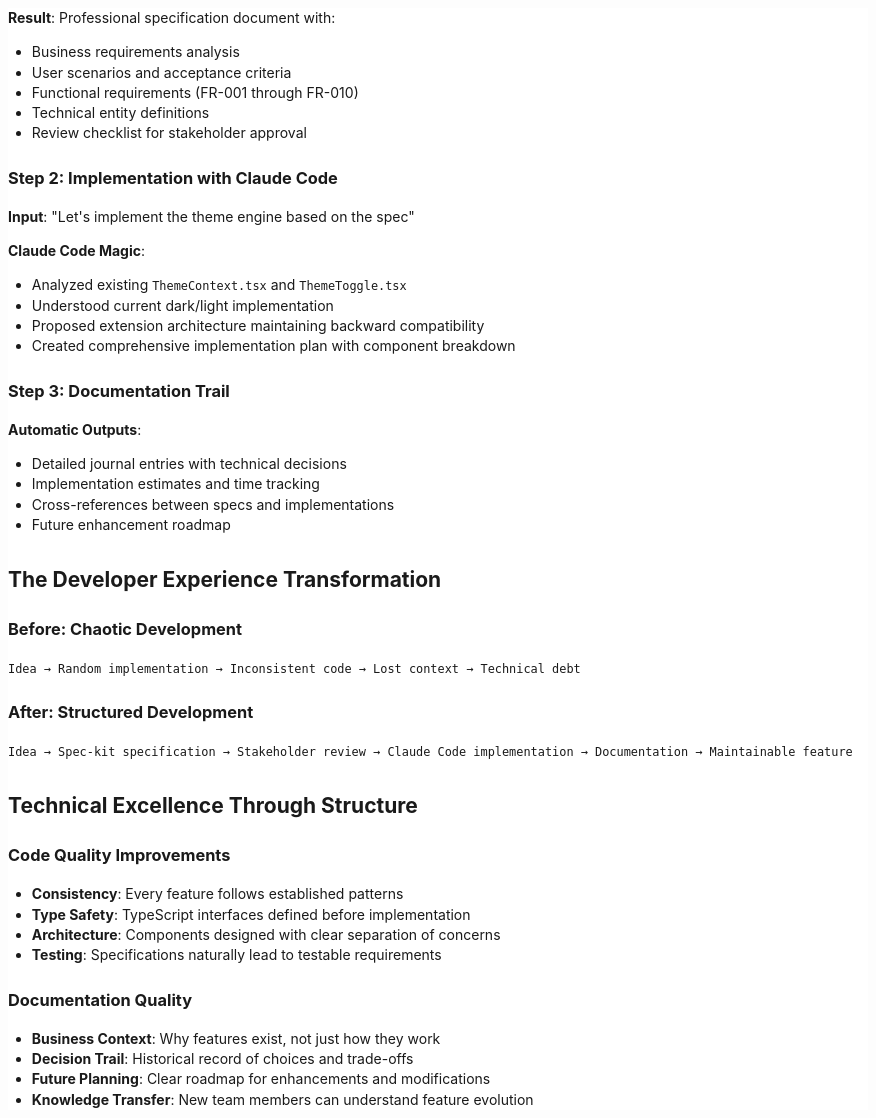**Result**: Professional specification document with:
- Business requirements analysis
- User scenarios and acceptance criteria
- Functional requirements (FR-001 through FR-010)
- Technical entity definitions
- Review checklist for stakeholder approval

### Step 2: Implementation with Claude Code
**Input**: "Let's implement the theme engine based on the spec"

**Claude Code Magic**:
- Analyzed existing `ThemeContext.tsx` and `ThemeToggle.tsx`
- Understood current dark/light implementation
- Proposed extension architecture maintaining backward compatibility
- Created comprehensive implementation plan with component breakdown

### Step 3: Documentation Trail
**Automatic Outputs**:
- Detailed journal entries with technical decisions
- Implementation estimates and time tracking
- Cross-references between specs and implementations
- Future enhancement roadmap

## The Developer Experience Transformation

### Before: Chaotic Development
```
Idea → Random implementation → Inconsistent code → Lost context → Technical debt
```

### After: Structured Development
```
Idea → Spec-kit specification → Stakeholder review → Claude Code implementation → Documentation → Maintainable feature
```

## Technical Excellence Through Structure

### Code Quality Improvements
- **Consistency**: Every feature follows established patterns
- **Type Safety**: TypeScript interfaces defined before implementation
- **Architecture**: Components designed with clear separation of concerns
- **Testing**: Specifications naturally lead to testable requirements

### Documentation Quality
- **Business Context**: Why features exist, not just how they work
- **Decision Trail**: Historical record of choices and trade-offs
- **Future Planning**: Clear roadmap for enhancements and modifications
- **Knowledge Transfer**: New team members can understand feature evolution
